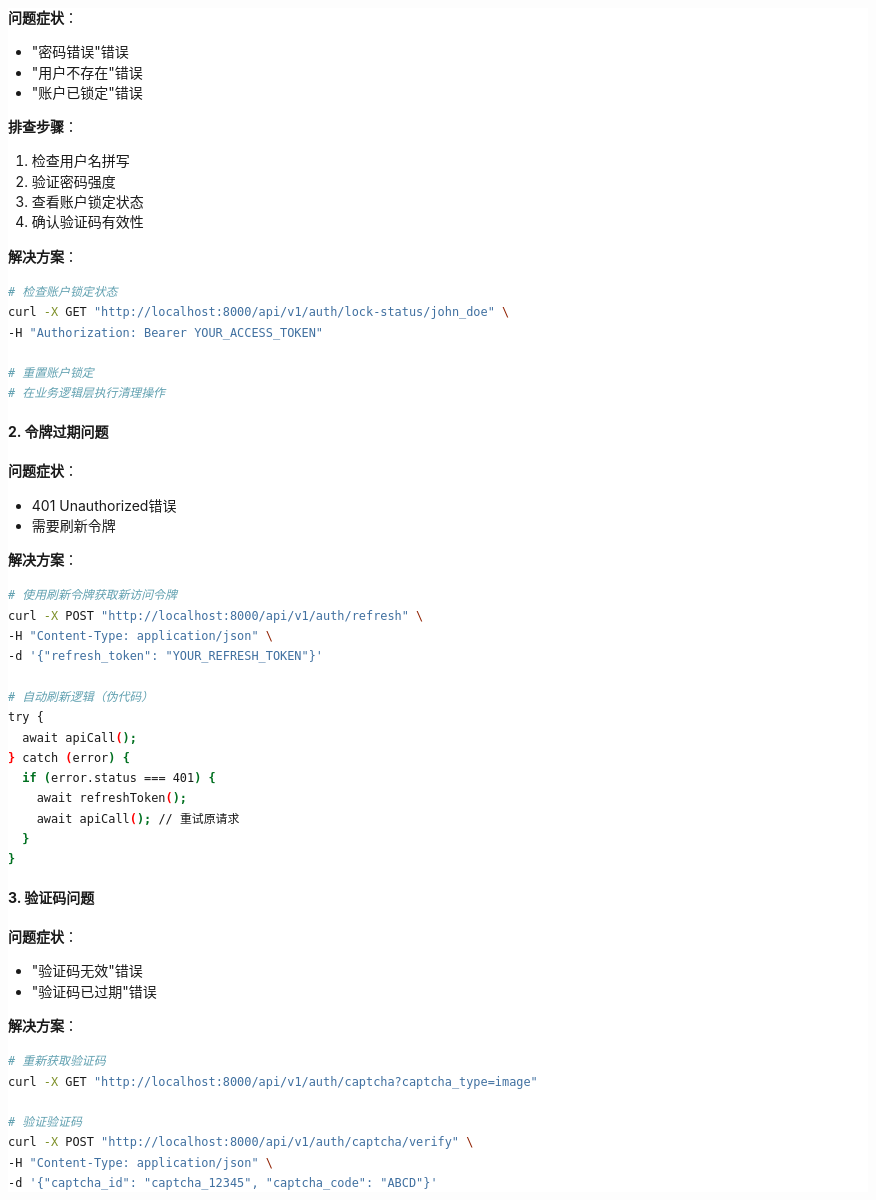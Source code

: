 **问题症状**：
- "密码错误"错误
- "用户不存在"错误
- "账户已锁定"错误

**排查步骤**：
1. 检查用户名拼写
2. 验证密码强度
3. 查看账户锁定状态
4. 确认验证码有效性

**解决方案**：
```bash
# 检查账户锁定状态
curl -X GET "http://localhost:8000/api/v1/auth/lock-status/john_doe" \
-H "Authorization: Bearer YOUR_ACCESS_TOKEN"

# 重置账户锁定
# 在业务逻辑层执行清理操作
```

#### 2. 令牌过期问题

**问题症状**：
- 401 Unauthorized错误
- 需要刷新令牌

**解决方案**：
```bash
# 使用刷新令牌获取新访问令牌
curl -X POST "http://localhost:8000/api/v1/auth/refresh" \
-H "Content-Type: application/json" \
-d '{"refresh_token": "YOUR_REFRESH_TOKEN"}'

# 自动刷新逻辑（伪代码）
try {
  await apiCall();
} catch (error) {
  if (error.status === 401) {
    await refreshToken();
    await apiCall(); // 重试原请求
  }
}
```

#### 3. 验证码问题

**问题症状**：
- "验证码无效"错误
- "验证码已过期"错误

**解决方案**：
```bash
# 重新获取验证码
curl -X GET "http://localhost:8000/api/v1/auth/captcha?captcha_type=image"

# 验证验证码
curl -X POST "http://localhost:8000/api/v1/auth/captcha/verify" \
-H "Content-Type: application/json" \
-d '{"captcha_id": "captcha_12345", "captcha_code": "ABCD"}'
```
